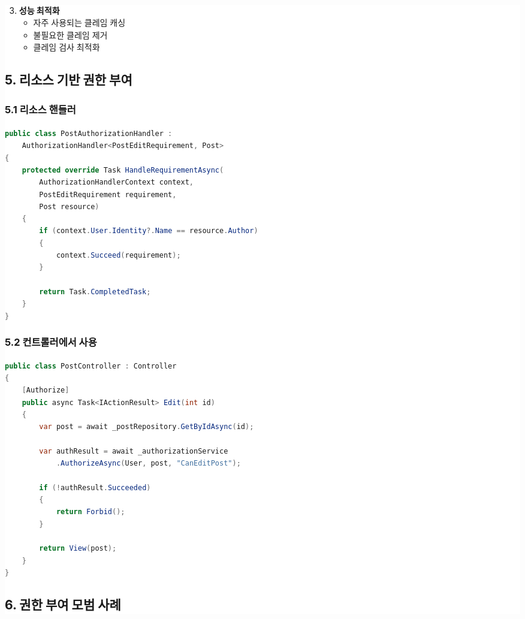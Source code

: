3. **성능 최적화**
   - 자주 사용되는 클레임 캐싱
   - 불필요한 클레임 제거
   - 클레임 검사 최적화

## 5. 리소스 기반 권한 부여

### 5.1 리소스 핸들러
```csharp
public class PostAuthorizationHandler : 
    AuthorizationHandler<PostEditRequirement, Post>
{
    protected override Task HandleRequirementAsync(
        AuthorizationHandlerContext context,
        PostEditRequirement requirement,
        Post resource)
    {
        if (context.User.Identity?.Name == resource.Author)
        {
            context.Succeed(requirement);
        }

        return Task.CompletedTask;
    }
}
```

### 5.2 컨트롤러에서 사용
```csharp
public class PostController : Controller
{
    [Authorize]
    public async Task<IActionResult> Edit(int id)
    {
        var post = await _postRepository.GetByIdAsync(id);
        
        var authResult = await _authorizationService
            .AuthorizeAsync(User, post, "CanEditPost");
            
        if (!authResult.Succeeded)
        {
            return Forbid();
        }

        return View(post);
    }
}
```

## 6. 권한 부여 모범 사례
